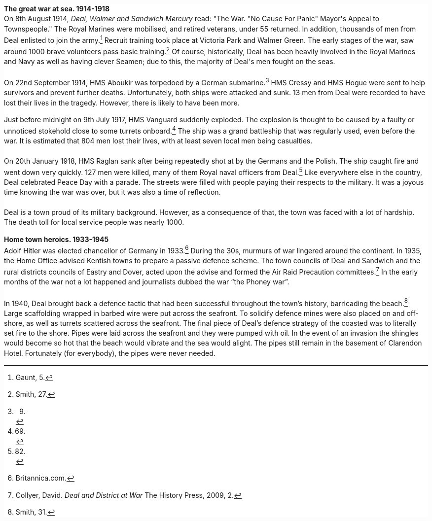 **The great war at sea. 1914-1918**   
On 8th August 1914, _Deal, Walmer and Sandwich Mercury_ read: "The War. "No Cause For Panic" Mayor's Appeal to Townspeople." The Royal Marines were mobilised, and retired veterans, under 55 returned. In addition, thousands of men from Deal enlisted to join the army.[^ref14] Recruit training took place at Victoria Park and Walmer Green. The early stages of the war, saw around 1000 brave volunteers pass basic training.[^ref15] Of course, historically, Deal has been heavily involved in the Royal Marines and Navy as well as having clever Seamen; due to this, the majority of Deal's men fought on the seas.
<br><br>
On 22nd September 1914, HMS Aboukir was torpedoed by a German submarine.[^ref16] HMS Cressy and HMS Hogue were sent to help survivors and prevent further deaths. Unfortunately, both ships were attacked and sunk. 13 men from Deal were recorded to have lost their lives in the tragedy. However, there is likely to have been more.
<param ve-image url="https://upload.wikimedia.org/wikipedia/commons/thumb/d/d2/Loss_of_HMS_Aboukir%2C_Royal_Navy%2C_artwork_by_Norman_Wilkinson_%2819597630639%29.jpg/1280px-Loss_of_HMS_Aboukir%2C_Royal_Navy%2C_artwork_by_Norman_Wilkinson_%2819597630639%29.jpg" label="Loss of HMS Aboukir" attribution="Norman Wilkinson, National Museum of the U.S. Navy">

Just before midnight on 9th July 1917, HMS Vanguard suddenly exploded. The explosion is thought to be caused by a faulty or unnoticed stokehold close to some turrets onboard.[^ref17] The ship was a grand battleship that was regularly used, even before the war. It is estimated that 804 men lost their lives, with at least seven local men being casualties.
<br><br>
On 20th January 1918, HMS Raglan sank after being repeatedly shot at by the Germans and the Polish. The ship caught fire and went down very quickly. 127 men were killed, many of them Royal naval officers from Deal.[^ref18]
Like everywhere else in the country, Deal celebrated Peace Day with a parade. The streets were filled with people paying their respects to the military. It was a joyous time knowing the war was over, but it was also a time of reflection.
<br><br>
Deal is a town proud of its military background. However, as a consequence of that, the town was faced with a lot of hardship. The death toll for local service people was nearly 1000.
<param ve-image url="https://upload.wikimedia.org/wikipedia/commons/f/fb/British_Battleships_of_the_First_World_War_Q40389.jpg" label="HMS Vanguard, British Battleships of the First World War">

**Home town heroics. 1933-1945**   
Adolf Hitler was elected chancellor of Germany in 1933.[^ref19] During the 30s, murmurs of war lingered around the continent. In 1935, the Home Office advised Kentish towns to prepare a passive defence scheme. The town councils of Deal and Sandwich and the rural districts councils of Eastry and Dover, acted upon the advise and formed the Air Raid Precaution committees.[^ref20] In the early months of the war not a lot happened and journalists dubbed the war “the Phoney war”.
<br><br>
In 1940, Deal brought back a defence tactic that had been successful throughout the town’s history, barricading the beach.[^ref21] Large scaffolding wrapped in barbed wire were put across the seafront. To solidify defence mines were also placed on and off-shore, as well as turrets scattered across the seafront. The final piece of Deal’s defence strategy of the coasted was to literally set fire to the shore. Pipes were laid across the seafront and they were pumped with oil. In the event of an invasion the shingles would become so hot that the beach would vibrate and the sea would alight. The pipes still remain in the basement of Clarendon Hotel. Fortunately (for everybody), the pipes were never needed.
<param ve-image url="https://upload.wikimedia.org/wikipedia/commons/thumb/4/47/The_Clarendon_Hotel%2C_Beach_Street%2C_Deal_-_geograph.org.uk_-_1718083.jpg/1280px-The_Clarendon_Hotel%2C_Beach_Street%2C_Deal_-_geograph.org.uk_-_1718083.jpg" label="The Clarendon Hotel, Beach Street, Deal" attribution="Stacey Harris, via Wikimedia Commons" license="CC BY-SA 2.0">


[^ref1]: The Goodwin Sands is a 16 kilometers sandbank, just off the Deal. The area consists of a layer of approximately 25 meters depth of fine sand resting on an Upper Chalk platform. Most of the time, it is submerged under the sea, however in the low tide, it is visible. 
[^ref2]: Smith, 10.
[^ref3]: History Matters, 2018.
[^ref4]: Smith, 10.
[^ref5]: Holyoake, Greogry. _Secret Deal and Walmer_ Amberley Publishing Limited, 2021, 40.
[^ref6]: History Matters, 2019.
[^ref7]: Laker, John. _History of Deal_, T.F. Pains and Son, 1921, 156.
[^ref8]: Smith, 13.
[^ref9]: Ohlmeyer, 2023.
[^ref10]: Holyoake and Burnham, 2009.
[^ref11]: Holyoake, 103.
[^ref12]: Smith, 17.
[^ref13]: History Matters, 2017.
[^ref14]: Gaunt, 5.
[^ref15]: Smith, 27.
[^ref16]: 9.
[^ref17]: 69.
[^ref18]: 82.
[^ref19]: Britannica.com.
[^ref20]: Collyer, David. _Deal and District at War_ The History Press, 2009, 2.
[^ref21]: Smith, 31.
[^ref22]: 21.
[^ref23]: Collyer, 12.
[^ref24]: Smith, 31.
[^ref25]: Collyer, 90.
